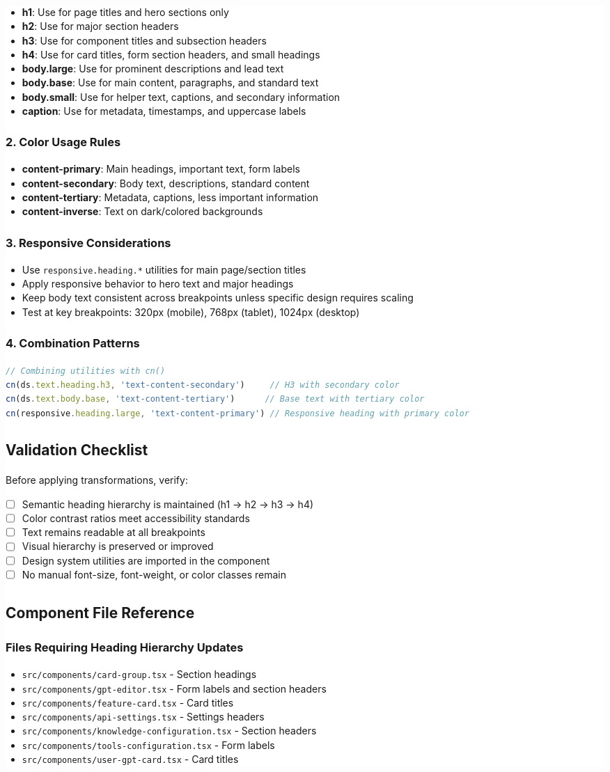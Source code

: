- **h1**: Use for page titles and hero sections only
- **h2**: Use for major section headers
- **h3**: Use for component titles and subsection headers
- **h4**: Use for card titles, form section headers, and small headings
- **body.large**: Use for prominent descriptions and lead text
- **body.base**: Use for main content, paragraphs, and standard text
- **body.small**: Use for helper text, captions, and secondary information
- **caption**: Use for metadata, timestamps, and uppercase labels

### 2. Color Usage Rules

- **content-primary**: Main headings, important text, form labels
- **content-secondary**: Body text, descriptions, standard content
- **content-tertiary**: Metadata, captions, less important information
- **content-inverse**: Text on dark/colored backgrounds

### 3. Responsive Considerations

- Use `responsive.heading.*` utilities for main page/section titles
- Apply responsive behavior to hero text and major headings
- Keep body text consistent across breakpoints unless specific design requires scaling
- Test at key breakpoints: 320px (mobile), 768px (tablet), 1024px (desktop)

### 4. Combination Patterns

```typescript
// Combining utilities with cn()
cn(ds.text.heading.h3, 'text-content-secondary')     // H3 with secondary color
cn(ds.text.body.base, 'text-content-tertiary')      // Base text with tertiary color
cn(responsive.heading.large, 'text-content-primary') // Responsive heading with primary color
```

## Validation Checklist

Before applying transformations, verify:

- [ ] Semantic heading hierarchy is maintained (h1 → h2 → h3 → h4)
- [ ] Color contrast ratios meet accessibility standards
- [ ] Text remains readable at all breakpoints
- [ ] Visual hierarchy is preserved or improved
- [ ] Design system utilities are imported in the component
- [ ] No manual font-size, font-weight, or color classes remain

## Component File Reference

### Files Requiring Heading Hierarchy Updates
- `src/components/card-group.tsx` - Section headings
- `src/components/gpt-editor.tsx` - Form labels and section headers
- `src/components/feature-card.tsx` - Card titles
- `src/components/api-settings.tsx` - Settings headers
- `src/components/knowledge-configuration.tsx` - Section headers
- `src/components/tools-configuration.tsx` - Form labels
- `src/components/user-gpt-card.tsx` - Card titles
